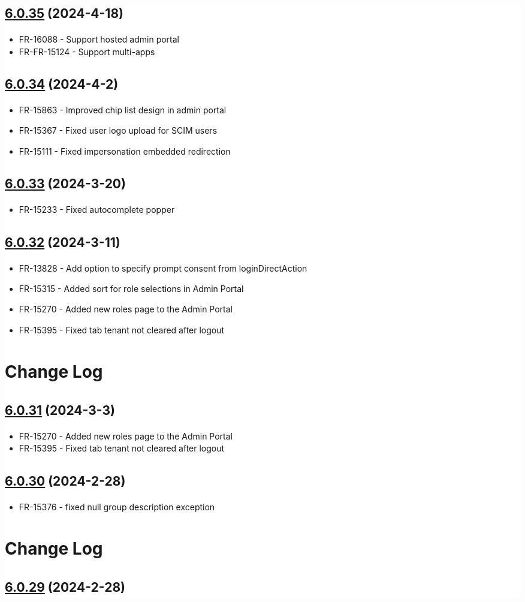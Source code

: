## [6.0.35](https://github.com/frontegg/frontegg-react/compare/v6.0.34...v6.0.35) (2024-4-18)

- FR-16088 - Support hosted admin portal
- FR-FR-15124 - Support multi-apps 

## [6.0.34](https://github.com/frontegg/frontegg-react/compare/v6.0.33...v6.0.34) (2024-4-2)

- FR-15863 - Improved chip list design in admin portal

- FR-15367 - Fixed user logo upload for SCIM users
- FR-15111 - Fixed impersonation embedded redirection


## [6.0.33](https://github.com/frontegg/frontegg-react/compare/v6.0.32...v6.0.33) (2024-3-20)

- FR-15233 - Fixed autocomplete popper



## [6.0.32](https://github.com/frontegg/frontegg-react/compare/v6.0.31...v6.0.32) (2024-3-11)

- FR-13828 - Add option to specify prompt consent from loginDirectAction
- FR-15315 - Added sort for role selections in Admin Portal 

- FR-15270 - Added new roles page to the Admin Portal
- FR-15395 - Fixed tab tenant not cleared after logout


# Change Log

## [6.0.31](https://github.com/frontegg/frontegg-react/compare/v6.0.30...v6.0.31) (2024-3-3)

- FR-15270 - Added new roles page to the Admin Portal
- FR-15395 - Fixed tab tenant not cleared after logout

## [6.0.30](https://github.com/frontegg/frontegg-react/compare/v6.0.29...v6.0.30) (2024-2-28)

- FR-15376 - fixed null group description exception


# Change Log

## [6.0.29](https://github.com/frontegg/frontegg-react/compare/v6.0.28...v6.0.29) (2024-2-28)

